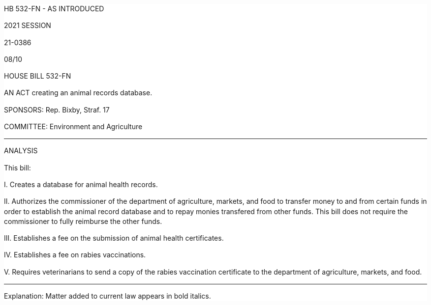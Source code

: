  HB 532-FN - AS INTRODUCED

 

 

2021 SESSION

 21-0386

 08/10

 

HOUSE BILL 532-FN

 

AN ACT creating an animal records database.

 

SPONSORS: Rep. Bixby, Straf. 17

 

COMMITTEE: Environment and Agriculture

 

-----------------------------------------------------------------

 

ANALYSIS

 

 This bill:

 

 I. Creates a database for animal health records.

 

 II. Authorizes the commissioner of the department of agriculture, markets, and food to transfer money to and from certain funds in order to establish the animal record database and to repay monies transfered from other funds. This bill does not require the commissioner to fully reimburse the other funds.

 

 III. Establishes a fee on the submission of animal health certificates.

 

 IV. Establishes a fee on rabies vaccinations.

 

 V. Requires veterinarians to send a copy of the rabies vaccination certificate to the department of agriculture, markets, and food.

 

- - - - - - - - - - - - - - - - - - - - - - - - - - - - - - - - - - - - - - - - - - - - - - - - - - - - - - - - - - - - - - - - - - - - - - - - - - - 

 

Explanation: Matter added to current law appears in bold italics.
